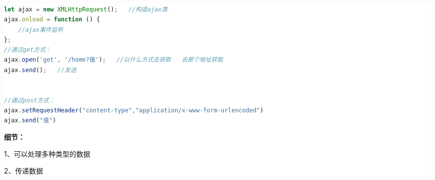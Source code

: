 ```javascript
let ajax = new XMLHttpRequest();   //构造ajax类
ajax.onload = function () {
    //ajax事件监听
};
//通过get方式：
ajax.open('get', '/home?值');   //以什么方式去获取   去那个地址获取
ajax.send();   //发送


//通过post方式：
ajax.setRequestHeader("content-type","application/x-www-form-urlencoded")  
ajax.send("值")
```

**细节：**

1、可以处理多种类型的数据

2、传递数据
